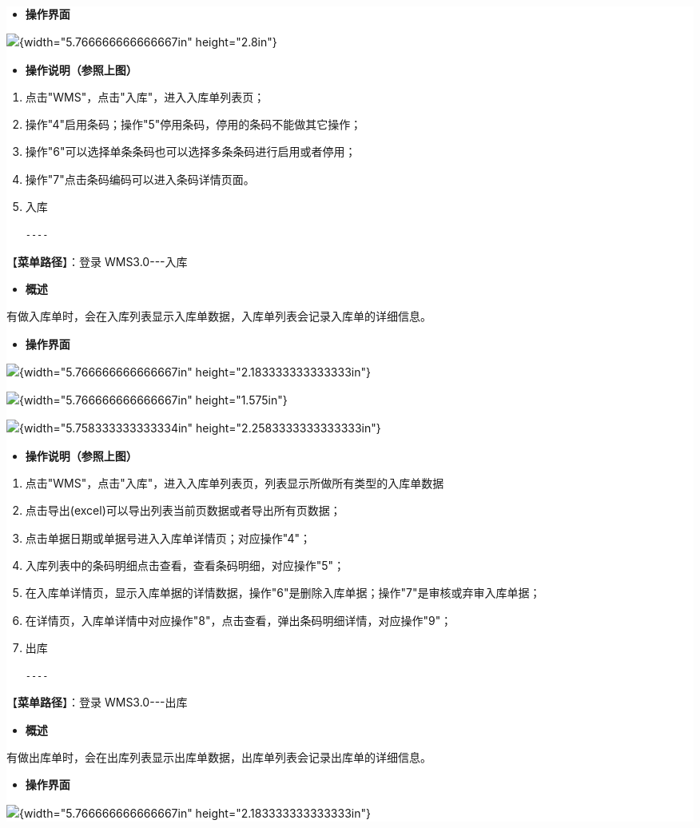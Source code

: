 - **操作界面**

![](media/image30.png){width="5.766666666666667in" height="2.8in"}

- **操作说明（参照上图）**

1.  点击"WMS"，点击"入库"，进入入库单列表页；

2.  操作"4"启用条码；操作"5"停用条码，停用的条码不能做其它操作；

3.  操作"6"可以选择单条条码也可以选择多条条码进行启用或者停用；

4.  操作"7"点击条码编码可以进入条码详情页面。

5.  入库

        ----

【**菜单路径**】：登录 WMS3.0---入库

- **概述**

有做入库单时，会在入库列表显示入库单数据，入库单列表会记录入库单的详细信息。

- **操作界面**

![](media/image31.png){width="5.766666666666667in"
height="2.183333333333333in"}

![](media/image32.png){width="5.766666666666667in" height="1.575in"}

![](media/image33.png){width="5.758333333333334in"
height="2.2583333333333333in"}

- **操作说明（参照上图）**

1.  点击"WMS"，点击"入库"，进入入库单列表页，列表显示所做所有类型的入库单数据

2.  点击导出(excel)可以导出列表当前页数据或者导出所有页数据；

3.  点击单据日期或单据号进入入库单详情页；对应操作"4"；

4.  入库列表中的条码明细点击查看，查看条码明细，对应操作"5"；

5.  在入库单详情页，显示入库单据的详情数据，操作"6"是删除入库单据；操作"7"是审核或弃审入库单据；

6.  在详情页，入库单详情中对应操作"8"，点击查看，弹出条码明细详情，对应操作"9"；

7.  出库

        ----

【**菜单路径**】：登录 WMS3.0---出库

- **概述**

有做出库单时，会在出库列表显示出库单数据，出库单列表会记录出库单的详细信息。

- **操作界面**

![](media/image31.png){width="5.766666666666667in"
height="2.183333333333333in"}
